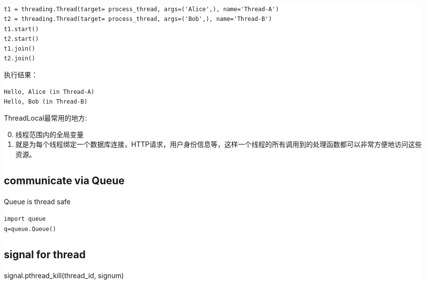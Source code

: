 	t1 = threading.Thread(target= process_thread, args=('Alice',), name='Thread-A')
	t2 = threading.Thread(target= process_thread, args=('Bob',), name='Thread-B')
	t1.start()
	t2.start()
	t1.join()
	t2.join()

执行结果：

	Hello, Alice (in Thread-A)
	Hello, Bob (in Thread-B)

ThreadLocal最常用的地方:

0. 线程范围内的全局变量
1. 就是为每个线程绑定一个数据库连接，HTTP请求，用户身份信息等，这样一个线程的所有调用到的处理函数都可以非常方便地访问这些资源。

## communicate via Queue
Queue  is thread safe

    import queue
    q=queue.Queue()

## signal for thread
signal.pthread_kill(thread_id, signum)